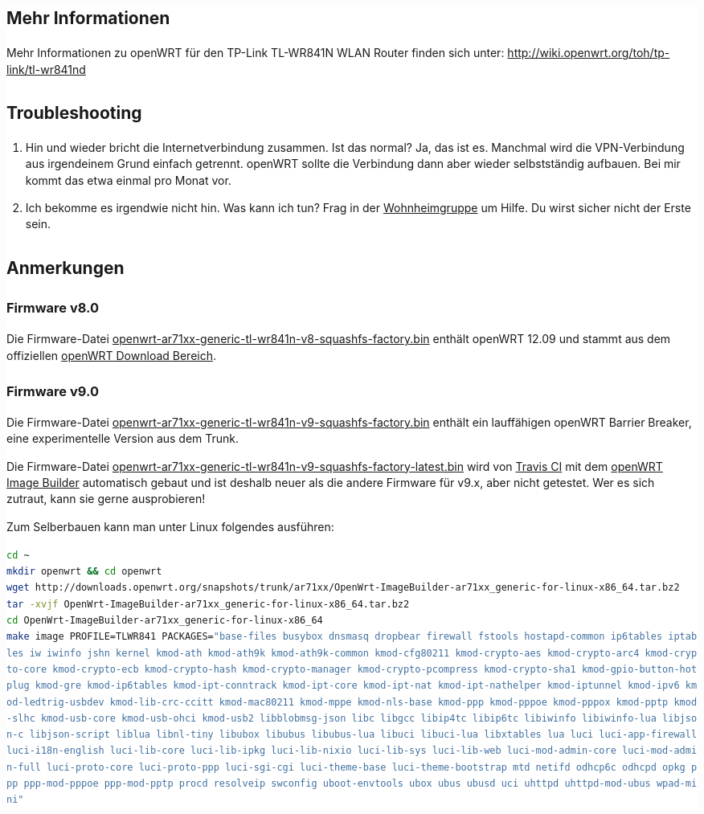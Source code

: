 ## <a name="info"></a>Mehr Informationen
Mehr Informationen zu openWRT für den TP-Link TL-WR841N WLAN Router finden sich unter:
http://wiki.openwrt.org/toh/tp-link/tl-wr841nd

## <a name="troubleshooting"></a>Troubleshooting

1. Hin und wieder bricht die Internetverbindung zusammen. Ist das normal?
Ja, das ist es. Manchmal wird die VPN-Verbindung aus irgendeinem Grund einfach getrennt. openWRT sollte die Verbindung dann aber wieder selbstständig aufbauen. Bei mir kommt das etwa einmal pro Monat vor.

2. Ich bekomme es irgendwie nicht hin. Was kann ich tun?
Frag in der [Wohnheimgruppe](https://www.facebook.com/notes/wohnanlage-potsdam-stahnsdorfer-stra%C3%9Fe/anleitung-wohnheim-router/529979927078271) um Hilfe. Du wirst sicher nicht der Erste sein.


## <a name="anmerkungen"></a>Anmerkungen


### Firmware v8.0
Die Firmware-Datei [openwrt-ar71xx-generic-tl-wr841n-v8-squashfs-factory.bin](../master/firmwares/openwrt-ar71xx-generic-tl-wr841n-v8-squashfs-factory.bin?raw=true) enthält openWRT 12.09 und stammt aus dem offiziellen [openWRT Download Bereich](http://downloads.openwrt.org/attitude_adjustment/12.09/ar71xx/generic/).

### Firmware v9.0
Die Firmware-Datei [openwrt-ar71xx-generic-tl-wr841n-v9-squashfs-factory.bin](../master/firmwares/openwrt-ar71xx-generic-tl-wr841n-v9-squashfs-factory.bin?raw=true) enthält ein lauffähigen openWRT Barrier Breaker, eine experimentelle Version aus dem Trunk.

Die Firmware-Datei [openwrt-ar71xx-generic-tl-wr841n-v9-squashfs-factory-latest.bin](../master/firmwares/openwrt-ar71xx-generic-tl-wr841n-v9-squashfs-factory-latest.bin?raw=true) wird von [Travis CI](https://travis-ci.org/fniephaus/WohnheimRouter) mit dem [openWRT Image Builder](http://wiki.openwrt.org/doc/howto/obtain.firmware.generate) automatisch gebaut und ist deshalb neuer als die andere Firmware für v9.x, aber nicht getestet. Wer es sich zutraut, kann sie gerne ausprobieren!

Zum Selberbauen kann man unter Linux folgendes ausführen:
```bash
cd ~
mkdir openwrt && cd openwrt
wget http://downloads.openwrt.org/snapshots/trunk/ar71xx/OpenWrt-ImageBuilder-ar71xx_generic-for-linux-x86_64.tar.bz2
tar -xvjf OpenWrt-ImageBuilder-ar71xx_generic-for-linux-x86_64.tar.bz2
cd OpenWrt-ImageBuilder-ar71xx_generic-for-linux-x86_64
make image PROFILE=TLWR841 PACKAGES="base-files busybox dnsmasq dropbear firewall fstools hostapd-common ip6tables iptables iw iwinfo jshn kernel kmod-ath kmod-ath9k kmod-ath9k-common kmod-cfg80211 kmod-crypto-aes kmod-crypto-arc4 kmod-crypto-core kmod-crypto-ecb kmod-crypto-hash kmod-crypto-manager kmod-crypto-pcompress kmod-crypto-sha1 kmod-gpio-button-hotplug kmod-gre kmod-ip6tables kmod-ipt-conntrack kmod-ipt-core kmod-ipt-nat kmod-ipt-nathelper kmod-iptunnel kmod-ipv6 kmod-ledtrig-usbdev kmod-lib-crc-ccitt kmod-mac80211 kmod-mppe kmod-nls-base kmod-ppp kmod-pppoe kmod-pppox kmod-pptp kmod-slhc kmod-usb-core kmod-usb-ohci kmod-usb2 libblobmsg-json libc libgcc libip4tc libip6tc libiwinfo libiwinfo-lua libjson-c libjson-script liblua libnl-tiny libubox libubus libubus-lua libuci libuci-lua libxtables lua luci luci-app-firewall luci-i18n-english luci-lib-core luci-lib-ipkg luci-lib-nixio luci-lib-sys luci-lib-web luci-mod-admin-core luci-mod-admin-full luci-proto-core luci-proto-ppp luci-sgi-cgi luci-theme-base luci-theme-bootstrap mtd netifd odhcp6c odhcpd opkg ppp ppp-mod-pppoe ppp-mod-pptp procd resolveip swconfig uboot-envtools ubox ubus ubusd uci uhttpd uhttpd-mod-ubus wpad-mini"

```
